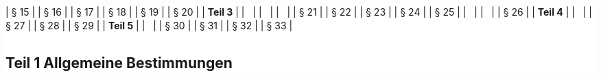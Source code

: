 | § 15       |
| § 16       |
| § 17       |
| § 18       |
| § 19       |
| § 20       |
| **Teil 3** |
|            |
|            |
|            |
| § 21       |
| § 22       |
| § 23       |
| § 24       |
| § 25       |
|            |
|            |
| § 26       |
| **Teil 4** |
|            |
| § 27       |
| § 28       |
| § 29       |
| **Teil 5** |
|            |
| § 30       |
| § 31       |
| § 32       |
| § 33       |

Teil 1 Allgemeine Bestimmungen
------------------------------
